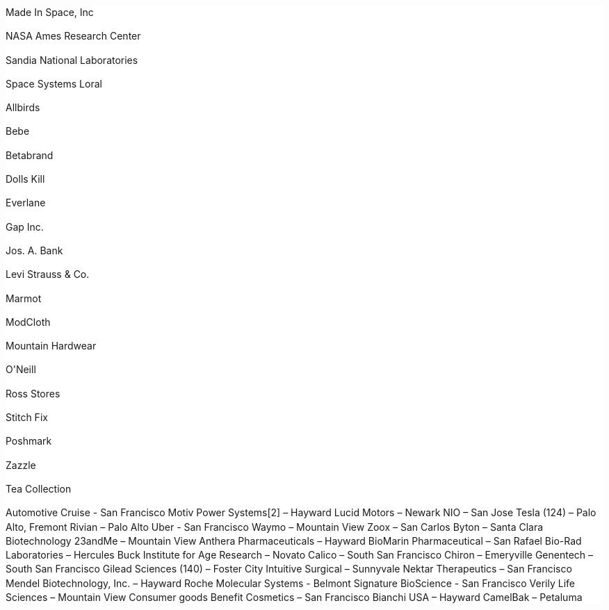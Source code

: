 Made In Space, Inc

NASA Ames Research Center

Sandia National Laboratories

Space Systems Loral

Allbirds

Bebe

Betabrand

Dolls Kill

Everlane

Gap Inc.

Jos. A. Bank

Levi Strauss & Co.

Marmot

ModCloth

Mountain Hardwear 

O'Neill

Ross Stores

Stitch Fix

Poshmark

Zazzle

Tea Collection

Automotive
Cruise - San Francisco
Motiv Power Systems[2] – Hayward
Lucid Motors – Newark
NIO – San Jose
Tesla (124) – Palo Alto, Fremont
Rivian – Palo Alto
Uber - San Francisco
Waymo – Mountain View
Zoox – San Carlos
Byton – Santa Clara
Biotechnology
23andMe – Mountain View
Anthera Pharmaceuticals – Hayward
BioMarin Pharmaceutical – San Rafael
Bio-Rad Laboratories – Hercules
Buck Institute for Age Research – Novato
Calico – South San Francisco
Chiron – Emeryville
Genentech – South San Francisco
Gilead Sciences (140) – Foster City
Intuitive Surgical – Sunnyvale
Nektar Therapeutics – San Francisco
Mendel Biotechnology, Inc. – Hayward
Roche Molecular Systems - Belmont
Signature BioScience - San Francisco
Verily Life Sciences – Mountain View
Consumer goods
Benefit Cosmetics – San Francisco
Bianchi USA – Hayward
CamelBak – Petaluma
